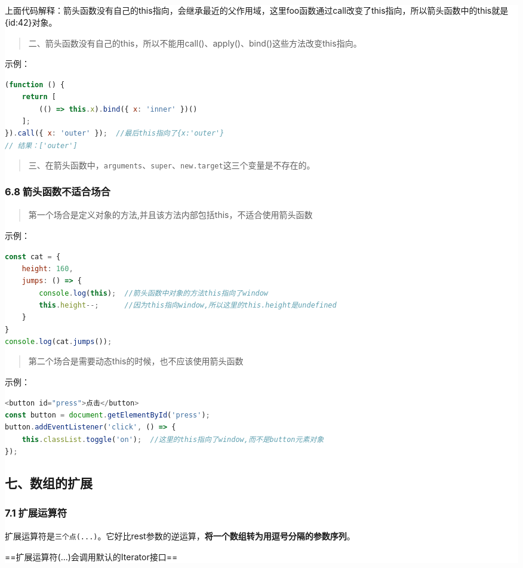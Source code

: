 上面代码解释：箭头函数没有自己的this指向，会继承最近的父作用域，这里foo函数通过call改变了this指向，所以箭头函数中的this就是{id:42}对象。

>二、箭头函数没有自己的this，所以不能用call()、apply()、bind()这些方法改变this指向。

示例：

```javascript
(function () {
    return [
        (() => this.x).bind({ x: 'inner' })()
    ];
}).call({ x: 'outer' });  //最后this指向了{x:'outer'}
// 结果：['outer']
```



>三、在箭头函数中，`arguments`、`super`、`new.target`这三个变量是不存在的。



### 6.8 箭头函数不适合场合

>第一个场合是定义对象的方法,并且该方法内部包括this，不适合使用箭头函数

示例：

```javascript
const cat = {
    height: 160,
    jumps: () => {
        console.log(this);  //箭头函数中对象的方法this指向了window
        this.height--;      //因为this指向window,所以这里的this.height是undefined
    }
}
console.log(cat.jumps());
```

>第二个场合是需要动态this的时候，也不应该使用箭头函数

示例：

```javascript
<button id="press">点击</button>
const button = document.getElementById('press');
button.addEventListener('click', () => {
    this.classList.toggle('on');  //这里的this指向了window,而不是button元素对象
});
```



## 七、数组的扩展

### 7.1 扩展运算符

扩展运算符是`三个点(...)`。它好比rest参数的逆运算，**将一个数组转为用逗号分隔的参数序列**。

==扩展运算符(...)会调用默认的Iterator接口==
